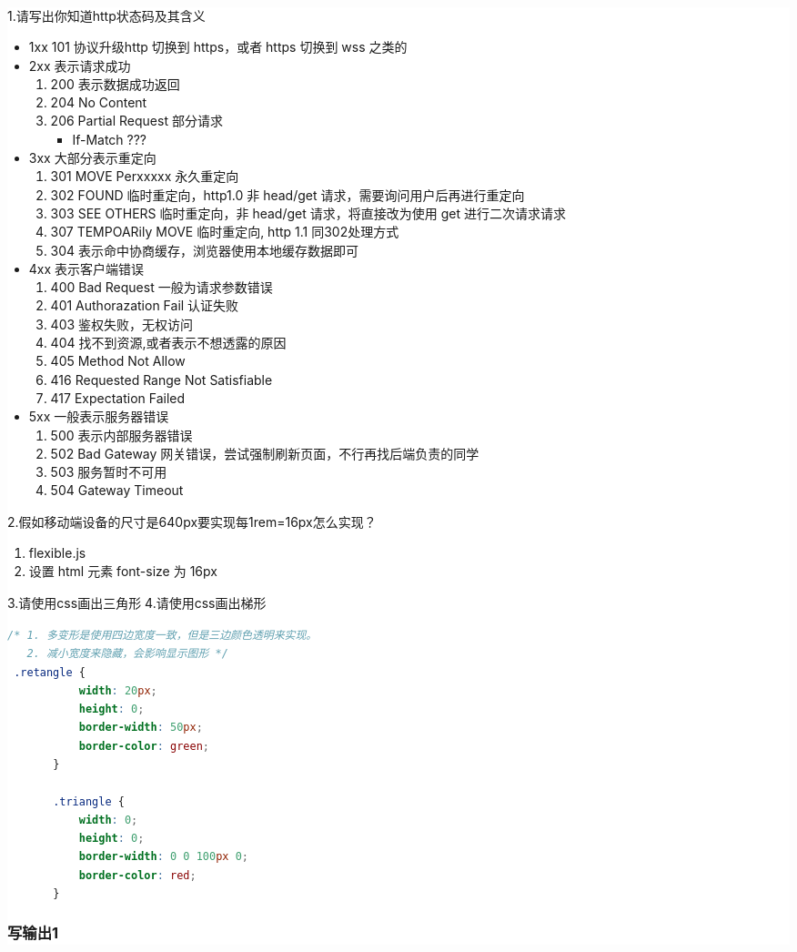 1.请写出你知道http状态码及其含义 
  * 1xx 101 协议升级http 切换到 https，或者 https 切换到 wss 之类的
  * 2xx 表示请求成功
    1. 200 表示数据成功返回
    2. 204 No Content
    3. 206 Partial Request 部分请求
        * If-Match ???
  * 3xx 大部分表示重定向
    1. 301 MOVE Perxxxxx 永久重定向
    2. 302 FOUND 临时重定向，http1.0 非 head/get 请求，需要询问用户后再进行重定向
    3. 303 SEE OTHERS 临时重定向，非 head/get 请求，将直接改为使用 get 进行二次请求请求
    4. 307 TEMPOARily MOVE 临时重定向, http 1.1 同302处理方式
    5. 304 表示命中协商缓存，浏览器使用本地缓存数据即可
  * 4xx 表示客户端错误
    1. 400 Bad Request 一般为请求参数错误
    2. 401 Authorazation Fail 认证失败
    3. 403 鉴权失败，无权访问
    4. 404 找不到资源,或者表示不想透露的原因
    5. 405 Method Not Allow
    6. 416 Requested Range Not Satisfiable
    7. 417 Expectation Failed
  * 5xx 一般表示服务器错误
    1. 500 表示内部服务器错误
    2. 502 Bad Gateway 网关错误，尝试强制刷新页面，不行再找后端负责的同学
    3. 503 服务暂时不可用
    4. 504 Gateway Timeout

2.假如移动端设备的尺寸是640px要实现每1rem=16px怎么实现？ 
  1. flexible.js 
  2. 设置 html 元素 font-size 为 16px


3.请使用css画出三角形 4.请使用css画出梯形 
 ```css
 /* 1. 多变形是使用四边宽度一致，但是三边颜色透明来实现。
    2. 减小宽度来隐藏，会影响显示图形 */
  .retangle {
            width: 20px;
            height: 0;
            border-width: 50px;
            border-color: green;
        }

        .triangle {
            width: 0;
            height: 0;
            border-width: 0 0 100px 0;
            border-color: red;
        }

```


### 写输出1
